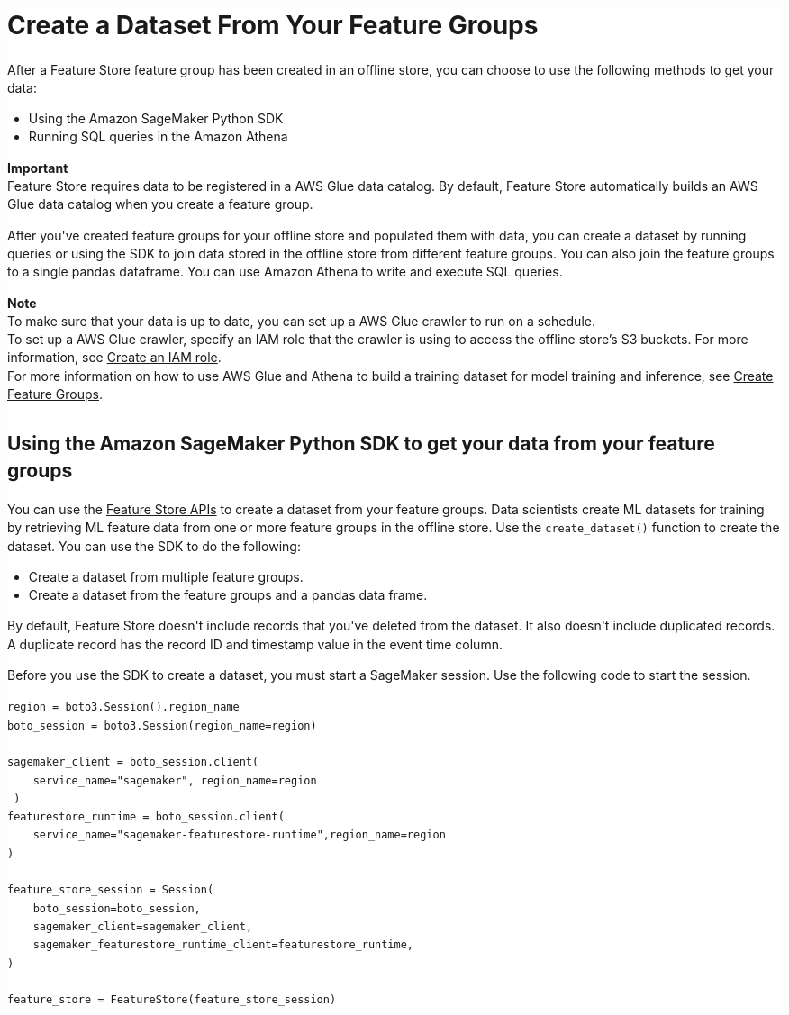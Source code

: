 # Create a Dataset From Your Feature Groups<a name="feature-store-athena-glue-integration"></a>

 After a Feature Store feature group has been created in an offline store, you can choose to use the following methods to get your data:
+ Using the Amazon SageMaker Python SDK
+ Running SQL queries in the Amazon Athena

**Important**  
Feature Store requires data to be registered in a AWS Glue data catalog\. By default, Feature Store automatically builds an AWS Glue data catalog when you create a feature group\.

After you've created feature groups for your offline store and populated them with data, you can create a dataset by running queries or using the SDK to join data stored in the offline store from different feature groups\. You can also join the feature groups to a single pandas dataframe\. You can use Amazon Athena to write and execute SQL queries\.

**Note**  
To make sure that your data is up to date, you can set up a AWS Glue crawler to run on a schedule\.  
 To set up a AWS Glue crawler, specify an IAM role that the crawler is using to access the offline store’s S3 buckets\. For more information, see [Create an IAM role](https://docs.aws.amazon.com/glue/latest/dg/create-an-iam-role.html)\.  
 For more information on how to use AWS Glue and Athena to build a training dataset for model training and inference, see [Create Feature Groups](feature-store-create-feature-group.md)\. 

## Using the Amazon SageMaker Python SDK to get your data from your feature groups<a name="feature-store-dataset-python-sdk"></a>

You can use the [Feature Store APIs](https://sagemaker.readthedocs.io/en/stable/api/prep_data/feature_store.html#dataset-builder) to create a dataset from your feature groups\. Data scientists create ML datasets for training by retrieving ML feature data from one or more feature groups in the offline store\. Use the `create_dataset()` function to create the dataset\. You can use the SDK to do the following:
+ Create a dataset from multiple feature groups\.
+ Create a dataset from the feature groups and a pandas data frame\.

By default, Feature Store doesn't include records that you've deleted from the dataset\. It also doesn't include duplicated records\. A duplicate record has the record ID and timestamp value in the event time column\.

Before you use the SDK to create a dataset, you must start a SageMaker session\. Use the following code to start the session\.

```
region = boto3.Session().region_name
boto_session = boto3.Session(region_name=region)

sagemaker_client = boto_session.client(
    service_name="sagemaker", region_name=region
 )
featurestore_runtime = boto_session.client(
    service_name="sagemaker-featurestore-runtime",region_name=region
)

feature_store_session = Session(
    boto_session=boto_session,
    sagemaker_client=sagemaker_client,
    sagemaker_featurestore_runtime_client=featurestore_runtime,
)

feature_store = FeatureStore(feature_store_session)
```
